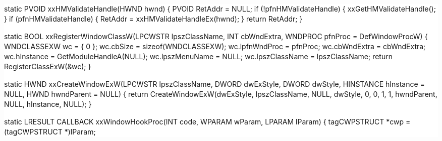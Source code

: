 static
PVOID
xxHMValidateHandle(HWND hwnd)
{
	PVOID RetAddr = NULL;
	if (!pfnHMValidateHandle)
	{
		xxGetHMValidateHandle();
	}
	if (pfnHMValidateHandle)
	{
		RetAddr = xxHMValidateHandleEx(hwnd);
	}
	return RetAddr;
}

static
BOOL
xxRegisterWindowClassW(LPCWSTR lpszClassName, INT cbWndExtra, WNDPROC pfnProc = DefWindowProcW)
{
	WNDCLASSEXW wc = { 0 };
	wc.cbSize = sizeof(WNDCLASSEXW);
	wc.lpfnWndProc = pfnProc;
	wc.cbWndExtra = cbWndExtra;
	wc.hInstance = GetModuleHandleA(NULL);
	wc.lpszMenuName = NULL;
	wc.lpszClassName = lpszClassName;
	return RegisterClassExW(&wc);
}

static
HWND
xxCreateWindowExW(LPCWSTR lpszClassName, DWORD dwExStyle, DWORD dwStyle, HINSTANCE hInstance = NULL, HWND hwndParent = NULL)
{
	return CreateWindowExW(dwExStyle,
		lpszClassName,
		NULL,
		dwStyle,
		0,
		0,
		1,
		1,
		hwndParent,
		NULL,
		hInstance,
		NULL);
}

static
LRESULT
CALLBACK
xxWindowHookProc(INT code, WPARAM wParam, LPARAM lParam)
{
	tagCWPSTRUCT *cwp = (tagCWPSTRUCT *)lParam;
